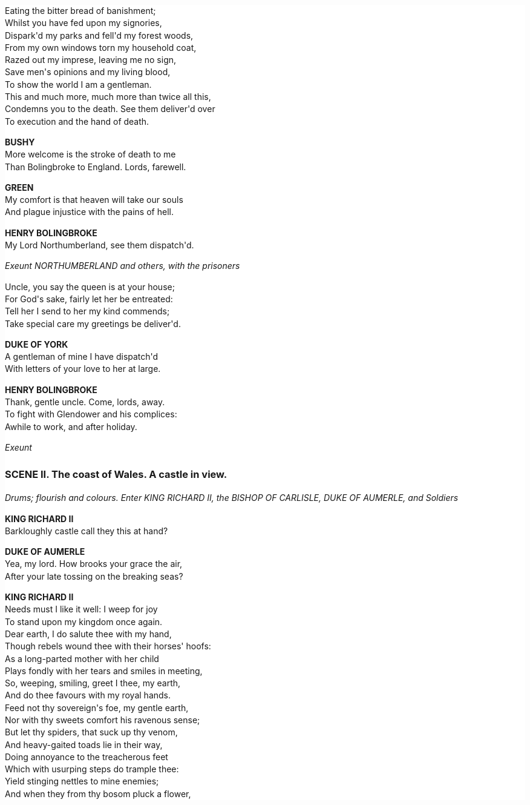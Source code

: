 Eating the bitter bread of banishment;  
Whilst you have fed upon my signories,  
Dispark'd my parks and fell'd my forest woods,  
From my own windows torn my household coat,  
Razed out my imprese, leaving me no sign,  
Save men's opinions and my living blood,  
To show the world I am a gentleman.  
This and much more, much more than twice all this,  
Condemns you to the death. See them deliver'd over  
To execution and the hand of death.  

**BUSHY**  
More welcome is the stroke of death to me  
Than Bolingbroke to England. Lords, farewell.  

**GREEN**  
My comfort is that heaven will take our souls  
And plague injustice with the pains of hell.  

**HENRY BOLINGBROKE**  
My Lord Northumberland, see them dispatch'd.  

_Exeunt NORTHUMBERLAND and others, with the prisoners_

Uncle, you say the queen is at your house;  
For God's sake, fairly let her be entreated:  
Tell her I send to her my kind commends;  
Take special care my greetings be deliver'd.  

**DUKE OF YORK**  
A gentleman of mine I have dispatch'd  
With letters of your love to her at large.  

**HENRY BOLINGBROKE**  
Thank, gentle uncle. Come, lords, away.  
To fight with Glendower and his complices:  
Awhile to work, and after holiday.  

_Exeunt_

### SCENE II. The coast of Wales. A castle in view.

_Drums; flourish and colours. Enter KING RICHARD II, the BISHOP OF CARLISLE,
DUKE OF AUMERLE, and Soldiers_

**KING RICHARD II**  
Barkloughly castle call they this at hand?  

**DUKE OF AUMERLE**  
Yea, my lord. How brooks your grace the air,  
After your late tossing on the breaking seas?  

**KING RICHARD II**  
Needs must I like it well: I weep for joy  
To stand upon my kingdom once again.  
Dear earth, I do salute thee with my hand,  
Though rebels wound thee with their horses' hoofs:  
As a long-parted mother with her child  
Plays fondly with her tears and smiles in meeting,  
So, weeping, smiling, greet I thee, my earth,  
And do thee favours with my royal hands.  
Feed not thy sovereign's foe, my gentle earth,  
Nor with thy sweets comfort his ravenous sense;  
But let thy spiders, that suck up thy venom,  
And heavy-gaited toads lie in their way,  
Doing annoyance to the treacherous feet  
Which with usurping steps do trample thee:  
Yield stinging nettles to mine enemies;  
And when they from thy bosom pluck a flower,  